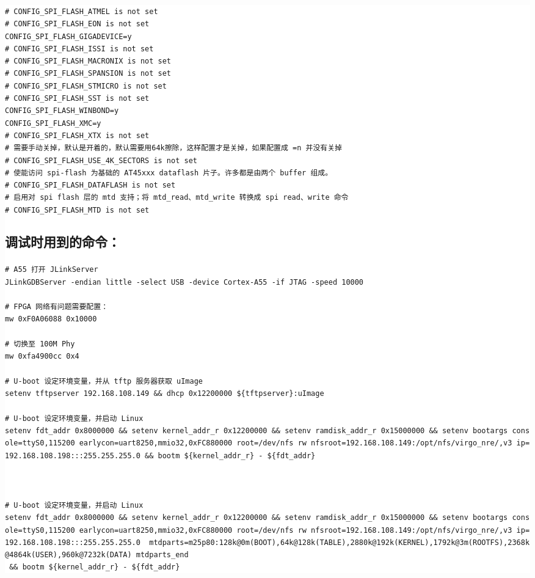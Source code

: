 ```shell
# CONFIG_SPI_FLASH_ATMEL is not set
# CONFIG_SPI_FLASH_EON is not set
CONFIG_SPI_FLASH_GIGADEVICE=y
# CONFIG_SPI_FLASH_ISSI is not set
# CONFIG_SPI_FLASH_MACRONIX is not set
# CONFIG_SPI_FLASH_SPANSION is not set
# CONFIG_SPI_FLASH_STMICRO is not set
# CONFIG_SPI_FLASH_SST is not set
CONFIG_SPI_FLASH_WINBOND=y
CONFIG_SPI_FLASH_XMC=y
# CONFIG_SPI_FLASH_XTX is not set
# 需要手动关掉，默认是开着的，默认需要用64k擦除，这样配置才是关掉，如果配置成 =n 并没有关掉
# CONFIG_SPI_FLASH_USE_4K_SECTORS is not set
# 使能访问 spi-flash 为基础的 AT45xxx dataflash 片子。许多都是由两个 buffer 组成。
# CONFIG_SPI_FLASH_DATAFLASH is not set
# 启用对 spi flash 层的 mtd 支持；将 mtd_read、mtd_write 转换成 spi read、write 命令
# CONFIG_SPI_FLASH_MTD is not set
```

## 调试时用到的命令：

```shell
# A55 打开 JLinkServer
JLinkGDBServer -endian little -select USB -device Cortex-A55 -if JTAG -speed 10000

# FPGA 网络有问题需要配置：
mw 0xF0A06088 0x10000

# 切换至 100M Phy
mw 0xfa4900cc 0x4

# U-boot 设定环境变量，并从 tftp 服务器获取 uImage
setenv tftpserver 192.168.108.149 && dhcp 0x12200000 ${tftpserver}:uImage

# U-boot 设定环境变量，并启动 Linux
setenv fdt_addr 0x8000000 && setenv kernel_addr_r 0x12200000 && setenv ramdisk_addr_r 0x15000000 && setenv bootargs console=ttyS0,115200 earlycon=uart8250,mmio32,0xFC880000 root=/dev/nfs rw nfsroot=192.168.108.149:/opt/nfs/virgo_nre/,v3 ip=192.168.108.198:::255.255.255.0 && bootm ${kernel_addr_r} - ${fdt_addr}



# U-boot 设定环境变量，并启动 Linux
setenv fdt_addr 0x8000000 && setenv kernel_addr_r 0x12200000 && setenv ramdisk_addr_r 0x15000000 && setenv bootargs console=ttyS0,115200 earlycon=uart8250,mmio32,0xFC880000 root=/dev/nfs rw nfsroot=192.168.108.149:/opt/nfs/virgo_nre/,v3 ip=192.168.108.198:::255.255.255.0  mtdparts=m25p80:128k@0m(BOOT),64k@128k(TABLE),2880k@192k(KERNEL),1792k@3m(ROOTFS),2368k@4864k(USER),960k@7232k(DATA) mtdparts_end
 && bootm ${kernel_addr_r} - ${fdt_addr}
```
